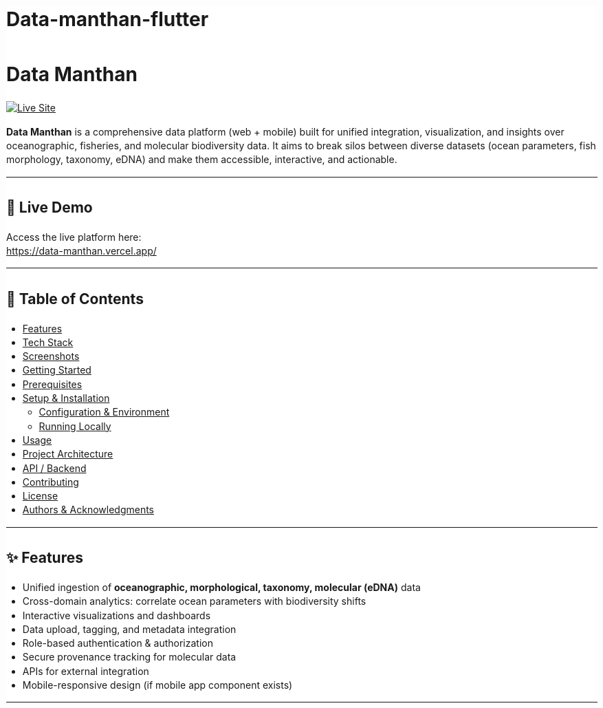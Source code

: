 # Data-manthan-flutter 

# Data Manthan

[![Live Site](https://img.shields.io/badge/Live–Site-🔗-blue)](https://data-manthan.vercel.app/)

**Data Manthan** is a comprehensive data platform (web + mobile) built for unified integration, visualization, and insights over oceanographic, fisheries, and molecular biodiversity data. It aims to break silos between diverse datasets (ocean parameters, fish morphology, taxonomy, eDNA) and make them accessible, interactive, and actionable.

---

## 🚀 Live Demo

Access the live platform here:  
https://data-manthan.vercel.app/

---

## 📖 Table of Contents

- [Features](#-features)  
- [Tech Stack](#-tech-stack)  
- [Screenshots](#-screenshots)  
- [Getting Started](#-getting-started)  
- [Prerequisites](#prerequisites)  
- [Setup & Installation](#setup--installation)  
  - [Configuration & Environment](#configuration--environment)  
  - [Running Locally](#running-locally)  
- [Usage](#-usage)  
- [Project Architecture](#-project-architecture)  
- [API / Backend](#-api--backend)  
- [Contributing](#-contributing)  
- [License](#-license)  
- [Authors & Acknowledgments](#-authors--acknowledgments)  

---

## ✨ Features

- Unified ingestion of **oceanographic, morphological, taxonomy, molecular (eDNA)** data  
- Cross-domain analytics: correlate ocean parameters with biodiversity shifts  
- Interactive visualizations and dashboards  
- Data upload, tagging, and metadata integration  
- Role-based authentication & authorization  
- Secure provenance tracking for molecular data  
- APIs for external integration  
- Mobile-responsive design (if mobile app component exists)  

---
